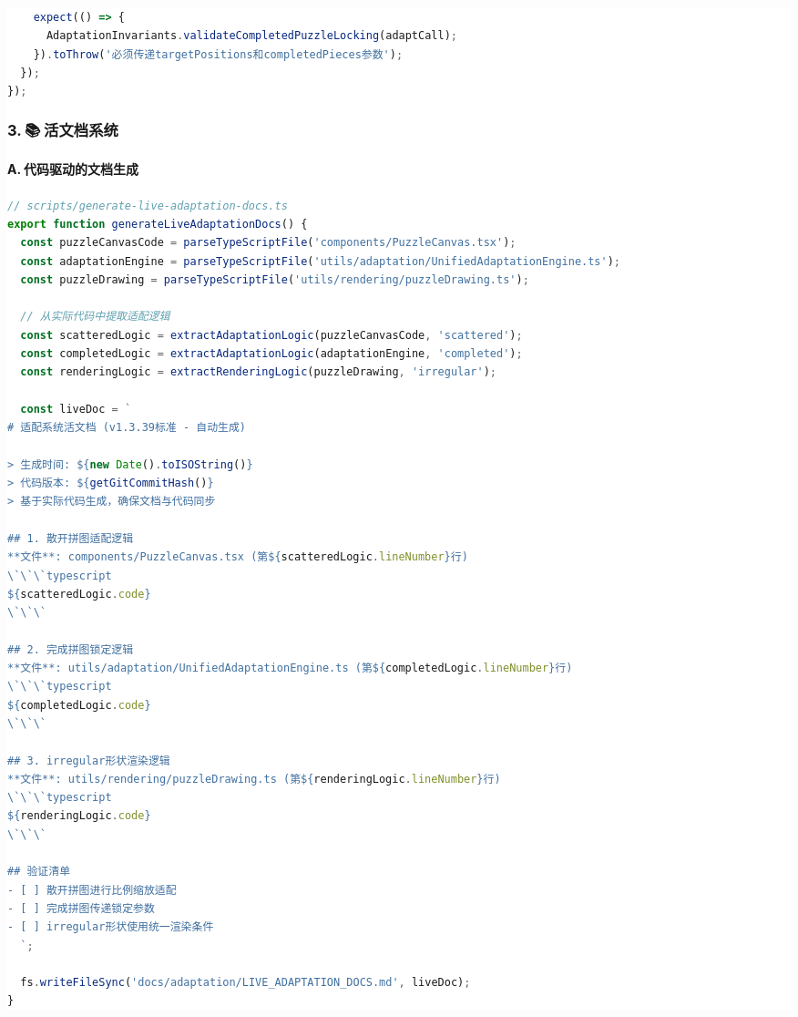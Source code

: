 ```typescript
    expect(() => {
      AdaptationInvariants.validateCompletedPuzzleLocking(adaptCall);
    }).toThrow('必须传递targetPositions和completedPieces参数');
  });
});
```

### 3. 📚 活文档系统

#### A. 代码驱动的文档生成
```typescript
// scripts/generate-live-adaptation-docs.ts
export function generateLiveAdaptationDocs() {
  const puzzleCanvasCode = parseTypeScriptFile('components/PuzzleCanvas.tsx');
  const adaptationEngine = parseTypeScriptFile('utils/adaptation/UnifiedAdaptationEngine.ts');
  const puzzleDrawing = parseTypeScriptFile('utils/rendering/puzzleDrawing.ts');
  
  // 从实际代码中提取适配逻辑
  const scatteredLogic = extractAdaptationLogic(puzzleCanvasCode, 'scattered');
  const completedLogic = extractAdaptationLogic(adaptationEngine, 'completed');
  const renderingLogic = extractRenderingLogic(puzzleDrawing, 'irregular');
  
  const liveDoc = `
# 适配系统活文档 (v1.3.39标准 - 自动生成)

> 生成时间: ${new Date().toISOString()}
> 代码版本: ${getGitCommitHash()}
> 基于实际代码生成，确保文档与代码同步

## 1. 散开拼图适配逻辑
**文件**: components/PuzzleCanvas.tsx (第${scatteredLogic.lineNumber}行)
\`\`\`typescript
${scatteredLogic.code}
\`\`\`

## 2. 完成拼图锁定逻辑
**文件**: utils/adaptation/UnifiedAdaptationEngine.ts (第${completedLogic.lineNumber}行)
\`\`\`typescript
${completedLogic.code}
\`\`\`

## 3. irregular形状渲染逻辑
**文件**: utils/rendering/puzzleDrawing.ts (第${renderingLogic.lineNumber}行)
\`\`\`typescript
${renderingLogic.code}
\`\`\`

## 验证清单
- [ ] 散开拼图进行比例缩放适配
- [ ] 完成拼图传递锁定参数
- [ ] irregular形状使用统一渲染条件
  `;
  
  fs.writeFileSync('docs/adaptation/LIVE_ADAPTATION_DOCS.md', liveDoc);
}
```
